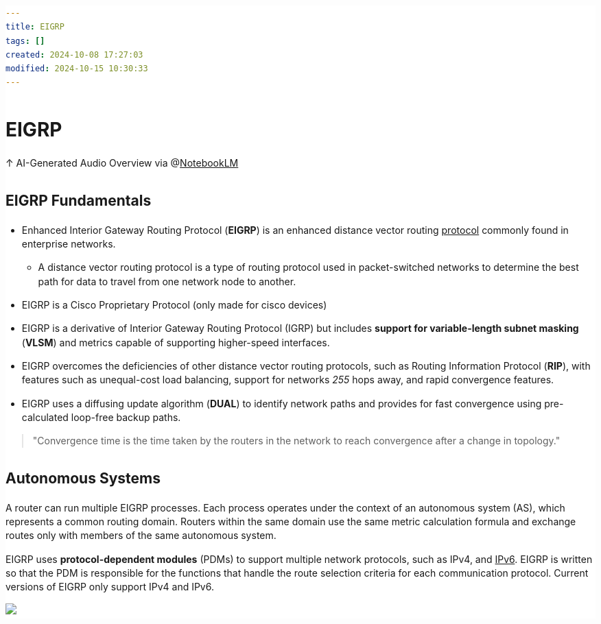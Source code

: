 ```yaml
---
title: EIGRP
tags: []
created: 2024-10-08 17:27:03
modified: 2024-10-15 10:30:33
---
```


# EIGRP

<audio controls>
    <source src="https://github.com/ryancranie/notes/raw/refs/heads/main/Attachments/Audio/EIGRP.mp3" type="audio/mpeg">
    Your browser does not support the audio tag.
</audio>
↑ AI-Generated Audio Overview via @<a href="https://notebooklm.google/">NotebookLM</a>

## EIGRP Fundamentals

- Enhanced Interior Gateway Routing Protocol (**EIGRP**) is an enhanced distance vector routing [protocol](https://notes.ryancranie.com/Notes/Network%20Technologies/Protocols) commonly found in enterprise networks. 
	- A distance vector routing protocol is a type of routing protocol used in packet-switched networks to determine the best path for data to travel from one network node to another.

- EIGRP is a Cisco Proprietary Protocol (only made for cisco devices)

- EIGRP is a derivative of Interior Gateway Routing Protocol (IGRP) but includes **support for variable-length subnet masking** (**VLSM**) and metrics capable of supporting higher-speed interfaces.

- EIGRP overcomes the deficiencies of other distance vector routing protocols, such as Routing Information Protocol (**RIP**), with features such as unequal-cost load balancing, support for networks *255* hops away, and rapid convergence features. 

- EIGRP uses a diffusing update algorithm (**DUAL**) to identify network paths and provides for fast convergence using pre-calculated loop-free backup paths.

> "Convergence time is the time taken by the routers in the network to reach convergence after a change in topology."

## Autonomous Systems

A router can run multiple EIGRP processes. Each process operates under the context of an autonomous system (AS), which represents a common routing domain. Routers within the same domain use the same metric calculation formula and exchange routes only with members of the same autonomous system.

EIGRP uses **protocol-dependent modules** (PDMs) to support multiple network protocols, such as IPv4, and [IPv6](https://notes.ryancranie.com/Notes/Network%20Technologies/IPv6). EIGRP is written so that the PDM is responsible for the functions that handle the route selection criteria for each communication protocol. Current versions of EIGRP only support IPv4 and IPv6.

<img src="https://raw.githubusercontent.com/ryancranie/cybersecurity-osint/refs/heads/main/Attachments/Pasted%20image%2020241007120612.png" width="500">
